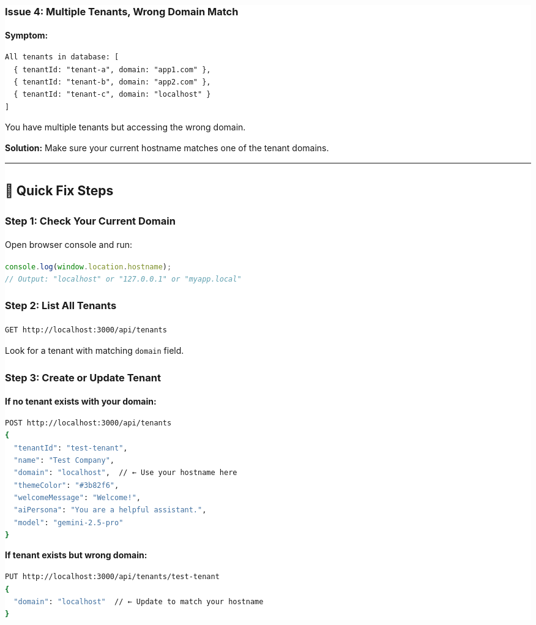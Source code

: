 ### **Issue 4: Multiple Tenants, Wrong Domain Match**

**Symptom:**
```
All tenants in database: [
  { tenantId: "tenant-a", domain: "app1.com" },
  { tenantId: "tenant-b", domain: "app2.com" },
  { tenantId: "tenant-c", domain: "localhost" }
]
```

You have multiple tenants but accessing the wrong domain.

**Solution:**
Make sure your current hostname matches one of the tenant domains.

---

## 🔧 Quick Fix Steps

### **Step 1: Check Your Current Domain**

Open browser console and run:
```javascript
console.log(window.location.hostname);
// Output: "localhost" or "127.0.0.1" or "myapp.local"
```

### **Step 2: List All Tenants**

```bash
GET http://localhost:3000/api/tenants
```

Look for a tenant with matching `domain` field.

### **Step 3: Create or Update Tenant**

**If no tenant exists with your domain:**
```bash
POST http://localhost:3000/api/tenants
{
  "tenantId": "test-tenant",
  "name": "Test Company",
  "domain": "localhost",  // ← Use your hostname here
  "themeColor": "#3b82f6",
  "welcomeMessage": "Welcome!",
  "aiPersona": "You are a helpful assistant.",
  "model": "gemini-2.5-pro"
}
```

**If tenant exists but wrong domain:**
```bash
PUT http://localhost:3000/api/tenants/test-tenant
{
  "domain": "localhost"  // ← Update to match your hostname
}
```
